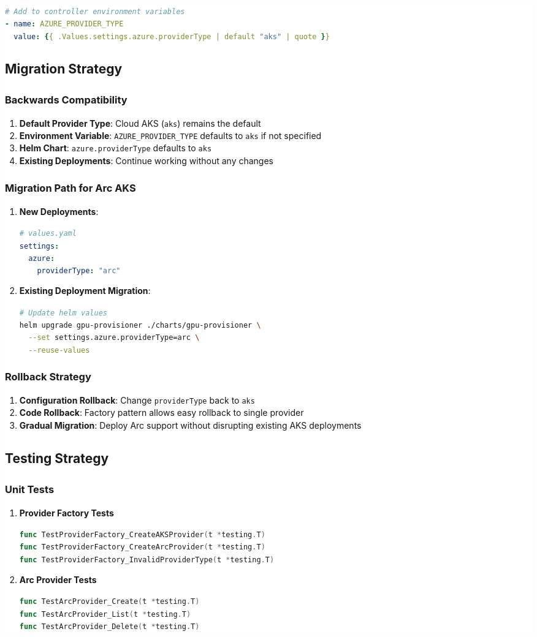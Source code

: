 ```yaml
# Add to controller environment variables
- name: AZURE_PROVIDER_TYPE
  value: {{ .Values.settings.azure.providerType | default "aks" | quote }}
```

## Migration Strategy

### Backwards Compatibility

1. **Default Provider Type**: Cloud AKS (`aks`) remains the default
2. **Environment Variable**: `AZURE_PROVIDER_TYPE` defaults to `aks` if not specified
3. **Helm Chart**: `azure.providerType` defaults to `aks`
4. **Existing Deployments**: Continue working without any changes

### Migration Path for Arc AKS

1. **New Deployments**:
   ```yaml
   # values.yaml
   settings:
     azure:
       providerType: "arc"
   ```

2. **Existing Deployment Migration**:
   ```bash
   # Update helm values
   helm upgrade gpu-provisioner ./charts/gpu-provisioner \
     --set settings.azure.providerType=arc \
     --reuse-values
   ```

### Rollback Strategy

1. **Configuration Rollback**: Change `providerType` back to `aks`
2. **Code Rollback**: Factory pattern allows easy rollback to single provider
3. **Gradual Migration**: Deploy Arc support without disrupting existing AKS deployments

## Testing Strategy

### Unit Tests

1. **Provider Factory Tests**
   ```go
   func TestProviderFactory_CreateAKSProvider(t *testing.T)
   func TestProviderFactory_CreateArcProvider(t *testing.T)
   func TestProviderFactory_InvalidProviderType(t *testing.T)
   ```

2. **Arc Provider Tests**
   ```go
   func TestArcProvider_Create(t *testing.T)
   func TestArcProvider_List(t *testing.T)
   func TestArcProvider_Delete(t *testing.T)
   ```
